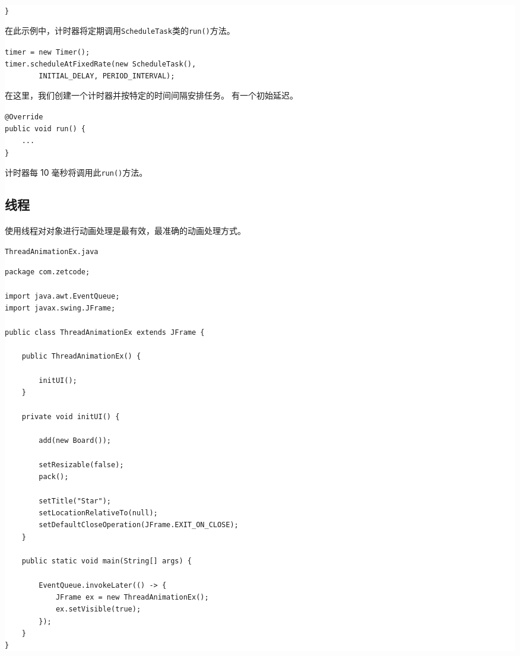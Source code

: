 ```
}

```

在此示例中，计时器将定期调用`ScheduleTask`类的`run()`方法。

```
timer = new Timer();
timer.scheduleAtFixedRate(new ScheduleTask(), 
        INITIAL_DELAY, PERIOD_INTERVAL); 

```

在这里，我们创建一个计时器并按特定的时间间隔安排任务。 有一个初始延迟。

```
@Override
public void run() {
    ...
}

```

计时器每 10 毫秒将调用此`run()`方法。

## 线程

使用线程对对象进行动画处理是最有效，最准确的动画处理方式。

`ThreadAnimationEx.java`

```
package com.zetcode;

import java.awt.EventQueue;
import javax.swing.JFrame;

public class ThreadAnimationEx extends JFrame {

    public ThreadAnimationEx() {

        initUI();
    }

    private void initUI() {

        add(new Board());

        setResizable(false);
        pack();

        setTitle("Star");    
        setLocationRelativeTo(null);
        setDefaultCloseOperation(JFrame.EXIT_ON_CLOSE);        
    }

    public static void main(String[] args) {

        EventQueue.invokeLater(() -> {
            JFrame ex = new ThreadAnimationEx();
            ex.setVisible(true);
        });
    }
}

```
